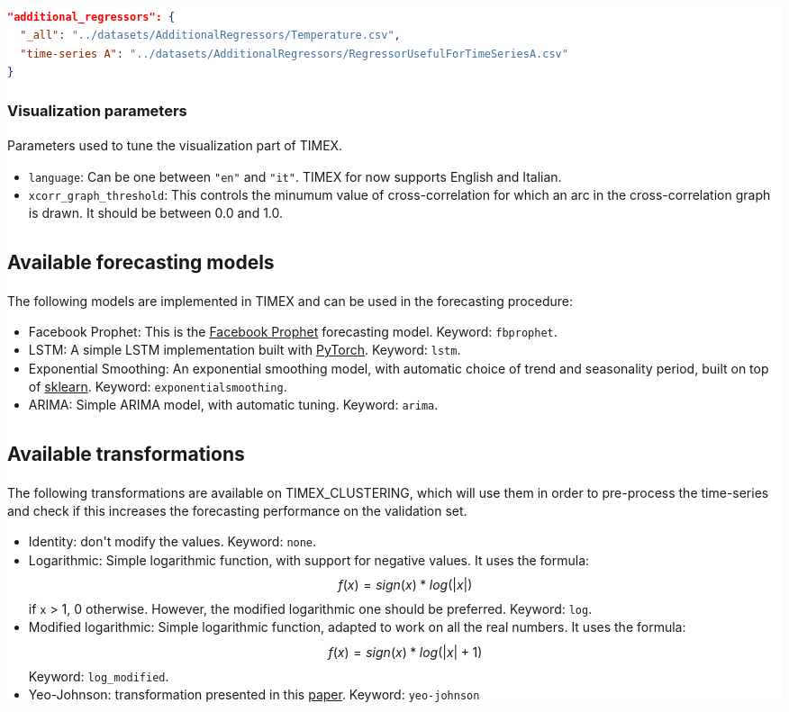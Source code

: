 ```json
"additional_regressors": {
  "_all": "../datasets/AdditionalRegressors/Temperature.csv",
  "time-series A": "../datasets/AdditionalRegressors/RegressorUsefulForTimeSeriesA.csv"
}
```

### Visualization parameters
Parameters used to tune the visualization part of TIMEX.

- `language`: Can be one between `"en"` and `"it"`. TIMEX for now supports English and Italian.
- `xcorr_graph_threshold`: This controls the minumum value of cross-correlation for which an arc in the 
  cross-correlation graph is drawn. It should be between 0.0 and 1.0.

## Available forecasting models
The following models are implemented in TIMEX and can be used in the forecasting procedure:

- Facebook Prophet: This is the [Facebook Prophet](https://github.com/facebook/prophet) forecasting model. Keyword: 
  `fbprophet`.
- LSTM: A simple LSTM implementation built with [PyTorch](https://pytorch.org/). Keyword: `lstm`.
- Exponential Smoothing: An exponential smoothing model, with automatic choice of trend and seasonality period, built on
  top of [sklearn](https://scikit-learn.org/stable/). Keyword: `exponentialsmoothing`.
- ARIMA: Simple ARIMA model, with automatic tuning. Keyword: `arima`.  

## Available transformations
The following transformations are available on TIMEX_CLUSTERING, which will use them in order to pre-process the time-series and
check if this increases the forecasting performance on the validation set.

- Identity: don't modify the values. Keyword: `none`.
- Logarithmic: Simple logarithmic function, with support for negative values. It uses the formula: 
  $$f(x) = sign(x) * log(|x|)$$ 
  if `x` > 1, 0 otherwise. However, the modified logarithmic one should be preferred. Keyword: `log`.
- Modified logarithmic: Simple logarithmic function, adapted to work on all the real numbers. It uses the formula:
  $$f(x) = sign(x) * log(|x| + 1)$$
  Keyword: `log_modified`.
- Yeo-Johnson: transformation presented in this [paper](https://doi.org/10.1093/biomet/87.4.954). 
  Keyword: `yeo-johnson`
